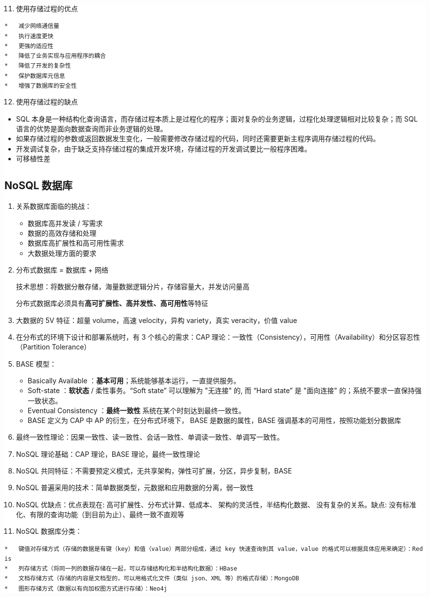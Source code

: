 11.  使用存储过程的优点
    
    *   减少网络通信量
    *   执行速度更快
    *   更强的适应性
    *   降低了业务实现与应用程序的耦合
    *   降低了开发的复杂性
    *   保护数据库元信息
    *   增强了数据库的安全性
12.  使用存储过程的缺点
    

*   SQL 本身是一种结构化查询语言，而存储过程本质上是过程化的程序；面对复杂的业务逻辑，过程化处理逻辑相对比较复杂；而 SQL 语言的优势是面向数据查询而非业务逻辑的处理。
*   如果存储过程的参数或返回数据发生变化，一般需要修改存储过程的代码，同时还需要更新主程序调用存储过程的代码。
*   开发调试复杂，由于缺乏支持存储过程的集成开发环境，存储过程的开发调试要比一般程序困难。
*   可移植性差

NoSQL 数据库
---------

1.  关系数据库面临的挑战：
    
    *   数据库高并发读 / 写需求
    *   数据的高效存储和处理
    *   数据库高扩展性和高可用性需求
    *   大数据处理方面的要求
2.  分布式数据库 = 数据库 + 网络
    
    技术思想：将数据分散存储，海量数据逻辑分片，存储容量大，并发访问量高
    
    分布式数据库必须具有**高可扩展性、高并发性、高可用性**等特征
    
3.  大数据的 5V 特征：超量 volume，高速 velocity，异构 variety，真实 veracity，价值 value
    
4.  在分布式的环境下设计和部署系统时，有 3 个核心的需求：CAP 理论：一致性（Consistency），可用性（Availability）和分区容忍性（Partition Tolerance）
    
5.  BASE 模型：
    
    *   Basically Available ：**基本可用**；系统能够基本运行，一直提供服务。
    *   Soft-state ：**软状态** / 柔性事务。“Soft state” 可以理解为 "无连接" 的, 而 “Hard state” 是 "面向连接" 的；系统不要求一直保持强一致状态。
    *   Eventual Consistency ：**最终一致性** 系统在某个时刻达到最终一致性。
    *   BASE 定义为 CAP 中 AP 的衍生，在分布式环境下， BASE 是数据的属性，BASE 强调基本的可用性，按照功能划分数据库
6.  最终一致性理论：因果一致性、读一致性、会话一致性、单调读一致性、单调写一致性。
    
7.  NoSQL 理论基础：CAP 理论，BASE 理论，最终一致性理论
    
8.  NoSQL 共同特征：不需要预定义模式，无共享架构，弹性可扩展，分区，异步复制，BASE
    
9.  NoSQL 普遍采用的技术：简单数据类型，元数据和应用数据的分离，弱一致性
    
10.  NoSQL 优缺点：优点表现在: 高可扩展性、分布式计算、低成本、 架构的灵活性，半结构化数据、 没有复杂的关系。缺点: 没有标准化、有限的查询功能（到目前为止）、最终一致不直观等
    
11.  NoSQL 数据库分类：
    
    *   键值对存储方式（存储的数据是有键（key）和值（value）两部分组成，通过 key 快速查询到其 value，value 的格式可以根据具体应用来确定）：Redis
    *   列存储方式（将同一列的数据存储在一起，可以存储结构化和半结构化数据）：HBase
    *   文档存储方式（存储的内容是文档型的，可以用格式化文件（类似 json、XML 等）的格式存储）：MongoDB
    *   图形存储方式（数据以有向加权图方式进行存储）：Neo4j
